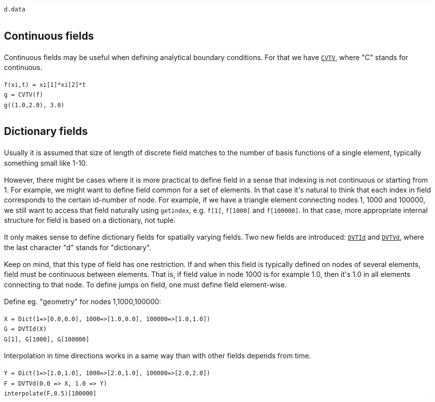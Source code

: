 ```@repl FEMBase
d.data
```

## Continuous fields

Continuous fields may be useful when defining analytical boundary conditions.
For that we have [`CVTV`](@ref), where "C" stands for continuous.

```@repl FEMBase
f(xi,t) = xi[1]*xi[2]*t
g = CVTV(f)
g((1.0,2.0), 3.0)
```

## Dictionary fields

Usually it is assumed that size of length of discrete field matches to the
number of basis functions of a single element, typically something small like
1-10.

However, there might be cases where it is more practical to define field in a
sense that indexing is not continuous or starting from 1. For example, we might
want to define field common for a set of elements. In that case it's natural to
think that each index in field corresponds to the certain id-number of node. For
example, if we have a triangle element connecting nodes 1, 1000 and 100000, we
still want to access that field naturally using `getindex`, e.g. `f[1]`, `f[1000]`
and `f[100000]`. In that case, more appropriate internal structure for field is
based on a dictionary, not tuple.

It only makes sense to define dictionary fields for spatially varying fields.
Two new fields are introduced: [`DVTId`](@ref) and [`DVTVd`](@ref), where the
last character "d" stands for "dictionary".

Keep on mind, that this type of field has one restriction. If and when this
field is typically defined on nodes of several elements, field must be continuous
between elements. That is, if field value in node 1000 is for example 1.0, then
it's 1.0 in all elements connecting to that node. To define jumps on field, one
must define field element-wise. 

Define eg. "geometry" for nodes 1,1000,100000:

```@repl FEMBase
X = Dict(1=>[0.0,0.0], 1000=>[1.0,0.0], 100000=>[1.0,1.0])
G = DVTId(X)
G[1], G[1000], G[100000]
```

Interpolation in time directions works in a same way than with other fields
depends from time.

```@repl FEMBase
Y = Dict(1=>[1.0,1.0], 1000=>[2.0,1.0], 100000=>[2.0,2.0])
F = DVTVd(0.0 => X, 1.0 => Y)
interpolate(F,0.5)[100000]
```
